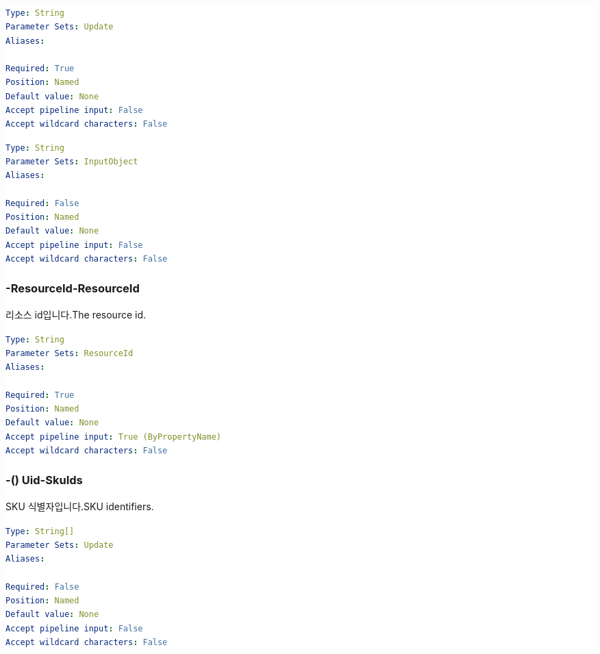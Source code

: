 ```yaml
Type: String
Parameter Sets: Update
Aliases: 

Required: True
Position: Named
Default value: None
Accept pipeline input: False
Accept wildcard characters: False
```

```yaml
Type: String
Parameter Sets: InputObject
Aliases: 

Required: False
Position: Named
Default value: None
Accept pipeline input: False
Accept wildcard characters: False
```

### <span data-ttu-id="e9ea1-130">-ResourceId</span><span class="sxs-lookup"><span data-stu-id="e9ea1-130">-ResourceId</span></span>
<span data-ttu-id="e9ea1-131">리소스 id입니다.</span><span class="sxs-lookup"><span data-stu-id="e9ea1-131">The resource id.</span></span>

```yaml
Type: String
Parameter Sets: ResourceId
Aliases: 

Required: True
Position: Named
Default value: None
Accept pipeline input: True (ByPropertyName)
Accept wildcard characters: False
```

### <span data-ttu-id="e9ea1-132">-(\) Uid</span><span class="sxs-lookup"><span data-stu-id="e9ea1-132">-SkuIds</span></span>
<span data-ttu-id="e9ea1-133">SKU 식별자입니다.</span><span class="sxs-lookup"><span data-stu-id="e9ea1-133">SKU identifiers.</span></span>

```yaml
Type: String[]
Parameter Sets: Update
Aliases: 

Required: False
Position: Named
Default value: None
Accept pipeline input: False
Accept wildcard characters: False
```
